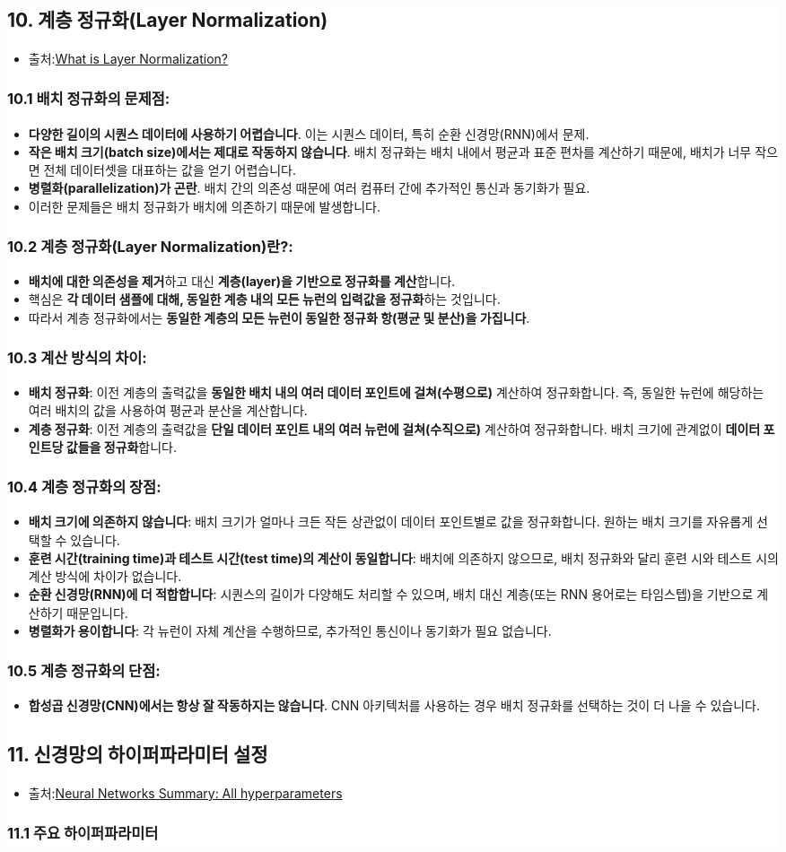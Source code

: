 ```python
```

## 10. 계층 정규화(Layer Normalization)
- 출처:[What is Layer Normalization? ](https://www.youtube.com/watch?v=2V3Uduw1zwQ&list=PLcWfeUsAys2nPgh-gYRlexc6xvscdvHqX&index=10)

### 10.1    **배치 정규화의 문제점**:
*   **다양한 길이의 시퀀스 데이터에 사용하기 어렵습니다**. 이는 시퀀스 데이터, 특히 순환 신경망(RNN)에서 문제.
*   **작은 배치 크기(batch size)에서는 제대로 작동하지 않습니다**. 배치 정규화는 배치 내에서 평균과 표준 편차를 계산하기 때문에, 배치가 너무 작으면 전체 데이터셋을 대표하는 값을 얻기 어렵습니다.
*   **병렬화(parallelization)가 곤란**. 배치 간의 의존성 때문에 여러 컴퓨터 간에 추가적인 통신과 동기화가 필요.
*   이러한 문제들은 배치 정규화가 배치에 의존하기 때문에 발생합니다.

### 10.2   **계층 정규화(Layer Normalization)란?**:
*   **배치에 대한 의존성을 제거**하고 대신 **계층(layer)을 기반으로 정규화를 계산**합니다.
*   핵심은 **각 데이터 샘플에 대해, 동일한 계층 내의 모든 뉴런의 입력값을 정규화**하는 것입니다.
*   따라서 계층 정규화에서는 **동일한 계층의 모든 뉴런이 동일한 정규화 항(평균 및 분산)을 가집니다**.

### 10.3   **계산 방식의 차이**:
*   **배치 정규화**: 이전 계층의 출력값을 **동일한 배치 내의 여러 데이터 포인트에 걸쳐(수평으로)** 계산하여 정규화합니다. 즉, 동일한 뉴런에 해당하는 여러 배치의 값을 사용하여 평균과 분산을 계산합니다.
*   **계층 정규화**: 이전 계층의 출력값을 **단일 데이터 포인트 내의 여러 뉴런에 걸쳐(수직으로)** 계산하여 정규화합니다. 배치 크기에 관계없이 **데이터 포인트당 값들을 정규화**합니다.

### 10.4   **계층 정규화의 장점**:
*   **배치 크기에 의존하지 않습니다**: 배치 크기가 얼마나 크든 작든 상관없이 데이터 포인트별로 값을 정규화합니다. 원하는 배치 크기를 자유롭게 선택할 수 있습니다.
*   **훈련 시간(training time)과 테스트 시간(test time)의 계산이 동일합니다**: 배치에 의존하지 않으므로, 배치 정규화와 달리 훈련 시와 테스트 시의 계산 방식에 차이가 없습니다.
*   **순환 신경망(RNN)에 더 적합합니다**: 시퀀스의 길이가 다양해도 처리할 수 있으며, 배치 대신 계층(또는 RNN 용어로는 타임스텝)을 기반으로 계산하기 때문입니다.
*   **병렬화가 용이합니다**: 각 뉴런이 자체 계산을 수행하므로, 추가적인 통신이나 동기화가 필요 없습니다.

### 10.5   **계층 정규화의 단점**:
*   **합성곱 신경망(CNN)에서는 항상 잘 작동하지는 않습니다**. CNN 아키텍처를 사용하는 경우 배치 정규화를 선택하는 것이 더 나을 수 있습니다.

## 11. 신경망의 하이퍼파라미터 설정
- 출처:[Neural Networks Summary: All hyperparameters](https://www.youtube.com/watch?v=h291CuASDno&list=PLcWfeUsAys2nPgh-gYRlexc6xvscdvHqX&index=11)

### 11.1 주요 하이퍼파라미터

